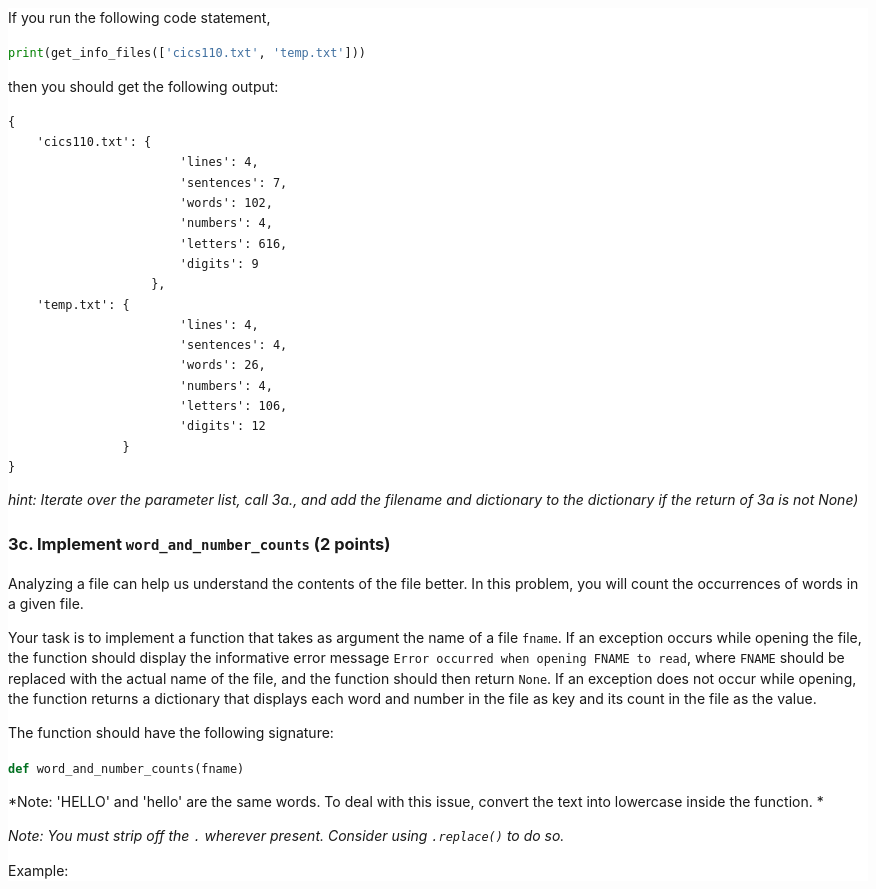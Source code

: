 If you run the following code statement,

```py
print(get_info_files(['cics110.txt', 'temp.txt']))
```

then you should get the following output:

```
{
    'cics110.txt': {
                        'lines': 4,
                        'sentences': 7,
                        'words': 102,
                        'numbers': 4,
                        'letters': 616,
                        'digits': 9
                    },
    'temp.txt': {
                        'lines': 4,
                        'sentences': 4,
                        'words': 26,
                        'numbers': 4,
                        'letters': 106,
                        'digits': 12
                }
}

```

*hint: Iterate over the parameter list, call 3a., and add the filename and dictionary to the dictionary if the return of 3a is not None)*

### **3c. Implement `word_and_number_counts` (2 points)**

Analyzing a file can help us understand the contents of the file better. In this problem, you will count the occurrences of words in a given file.

Your task is to implement a function that takes as argument the name of a file `fname`. If an exception occurs while opening the file, the function should display the informative error message `Error occurred when opening FNAME to read`, where `FNAME` should be replaced with the actual name of the file, and the function should then return `None`. If an exception does not occur while opening, the function returns a dictionary that displays each word and number in the file as key and its count in the file as the value.

The function should have the following signature:

```py
def word_and_number_counts(fname)
```

*Note: 'HELLO' and 'hello' are the same words. To deal with this issue, convert the text into lowercase inside the function. *

*Note: You must strip off the `.` wherever present. Consider using `.replace()` to do so.*

Example:
